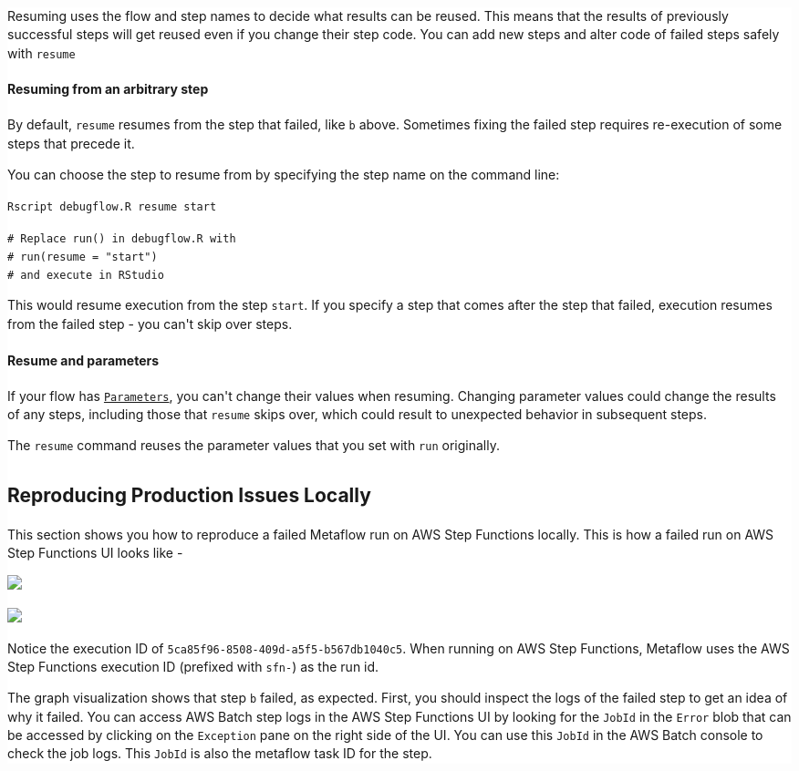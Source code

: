 Resuming uses the flow and step names to decide what results can be reused. This means
that the results of previously successful steps will get reused even if you change their
step code. You can add new steps and alter code of failed steps safely with `resume`

#### Resuming from an arbitrary step

By default, `resume` resumes from the step that failed, like `b` above. Sometimes fixing
the failed step requires re-execution of some steps that precede it.

You can choose the step to resume from by specifying the step name on the command line:

<Tabs>
<TabItem label="Terminal" value="Terminal">

```bash
Rscript debugflow.R resume start
```

</TabItem>
<TabItem label="RStudio" value="RStudio">

```
# Replace run() in debugflow.R with
# run(resume = "start")
# and execute in RStudio
```

</TabItem>
</Tabs>

This would resume execution from the step `start`. If you specify a step that comes
after the step that failed, execution resumes from the failed step - you can't skip over
steps.

#### Resume and parameters

If your flow has [`Parameters`](basics.md#how-to-define-parameters-for-flows), you can't
change their values when resuming. Changing parameter values could change the results of
any steps, including those that `resume` skips over, which could result to unexpected
behavior in subsequent steps.

The `resume` command reuses the parameter values that you set with `run` originally.

## Reproducing Production Issues Locally

This section shows you how to reproduce a failed Metaflow run on AWS Step Functions
locally. This is how a failed run on AWS Step Functions UI looks like -

![](/assets/image1.png)

![](</assets/image3_(1).png>)

Notice the execution ID of `5ca85f96-8508-409d-a5f5-b567db1040c5`. When running on AWS
Step Functions, Metaflow uses the AWS Step Functions execution ID \(prefixed with
`sfn-`\) as the run id.

The graph visualization shows that step `b` failed, as expected. First, you should
inspect the logs of the failed step to get an idea of why it failed. You can access AWS
Batch step logs in the AWS Step Functions UI by looking for the `JobId` in the `Error`
blob that can be accessed by clicking on the `Exception` pane on the right side of the
UI. You can use this `JobId` in the AWS Batch console to check the job logs. This
`JobId` is also the metaflow task ID for the step.
